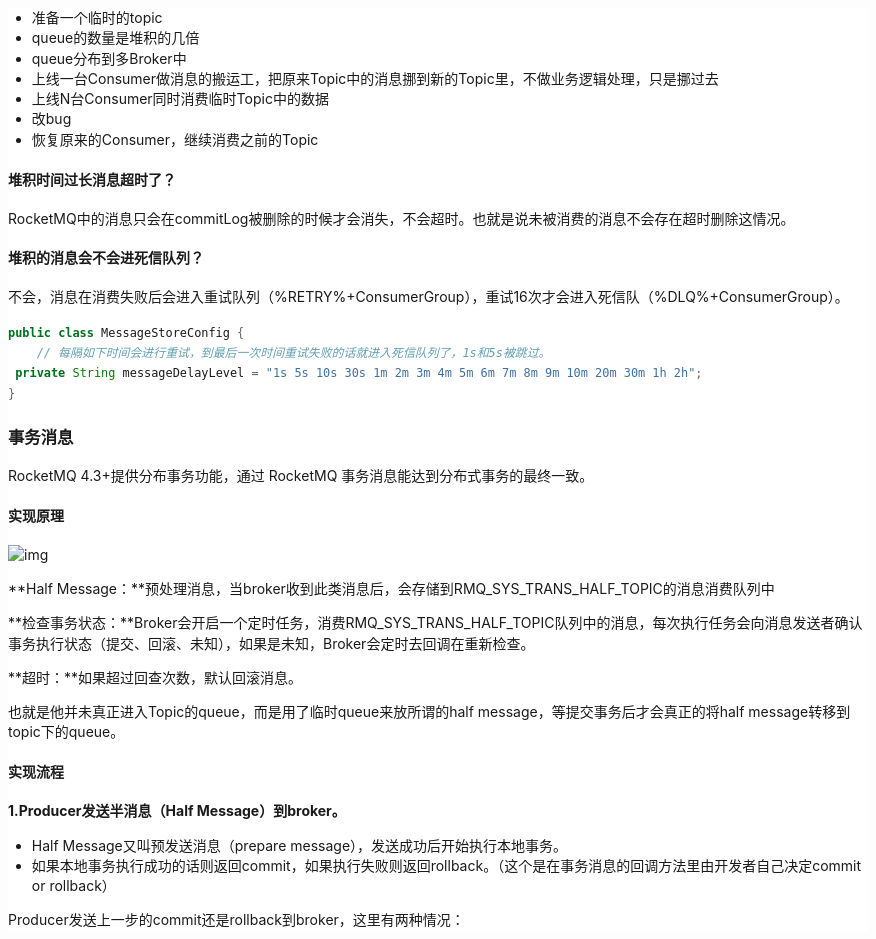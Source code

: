 - 准备一个临时的topic
- queue的数量是堆积的几倍
- queue分布到多Broker中
- 上线一台Consumer做消息的搬运工，把原来Topic中的消息挪到新的Topic里，不做业务逻辑处理，只是挪过去
- 上线N台Consumer同时消费临时Topic中的数据
- 改bug
- 恢复原来的Consumer，继续消费之前的Topic



#### 堆积时间过长消息超时了？

RocketMQ中的消息只会在commitLog被删除的时候才会消失，不会超时。也就是说未被消费的消息不会存在超时删除这情况。



#### 堆积的消息会不会进死信队列？

不会，消息在消费失败后会进入重试队列（%RETRY%+ConsumerGroup），重试16次才会进入死信队（%DLQ%+ConsumerGroup）。



```java
public class MessageStoreConfig {
    // 每隔如下时间会进行重试，到最后一次时间重试失败的话就进入死信队列了，1s和5s被跳过。
 private String messageDelayLevel = "1s 5s 10s 30s 1m 2m 3m 4m 5m 6m 7m 8m 9m 10m 20m 30m 1h 2h";
}
```



### 事务消息

RocketMQ 4.3+提供分布事务功能，通过 RocketMQ 事务消息能达到分布式事务的最终一致。



#### 实现原理

![img](../../Image/2022/07/220725-2.png)

**Half Message：**预处理消息，当broker收到此类消息后，会存储到RMQ_SYS_TRANS_HALF_TOPIC的消息消费队列中

**检查事务状态：**Broker会开启一个定时任务，消费RMQ_SYS_TRANS_HALF_TOPIC队列中的消息，每次执行任务会向消息发送者确认事务执行状态（提交、回滚、未知），如果是未知，Broker会定时去回调在重新检查。

**超时：**如果超过回查次数，默认回滚消息。

也就是他并未真正进入Topic的queue，而是用了临时queue来放所谓的half message，等提交事务后才会真正的将half message转移到topic下的queue。



#### 实现流程

**1.Producer发送半消息（Half Message）到broker。**

- Half Message又叫预发送消息（prepare message），发送成功后开始执行本地事务。
- 如果本地事务执行成功的话则返回commit，如果执行失败则返回rollback。（这个是在事务消息的回调方法里由开发者自己决定commit or rollback）



Producer发送上一步的commit还是rollback到broker，这里有两种情况：
